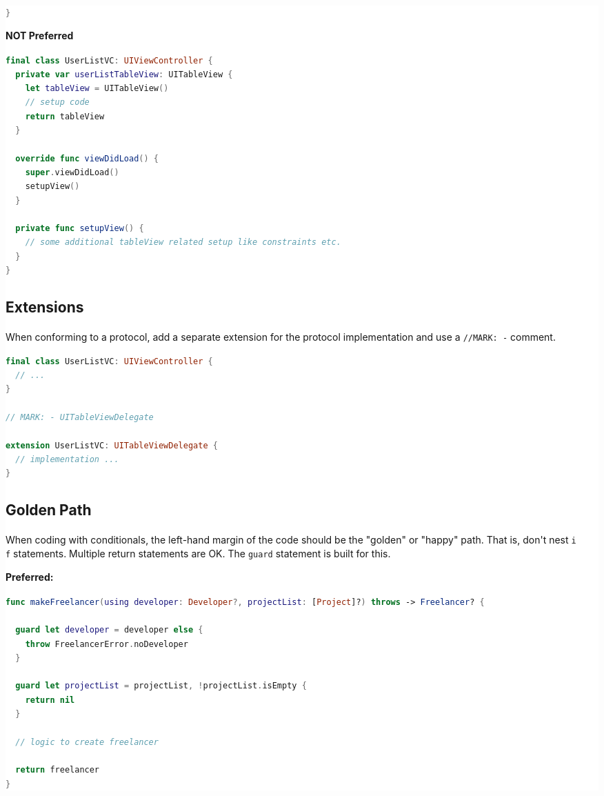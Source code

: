 ```swift
}
```

**NOT Preferred**

```swift
final class UserListVC: UIViewController {
  private var userListTableView: UITableView {
    let tableView = UITableView()
    // setup code
    return tableView
  }
  
  override func viewDidLoad() {
    super.viewDidLoad()
    setupView()
  }
  
  private func setupView() {
    // some additional tableView related setup like constraints etc.
  }
}
```

## Extensions

When conforming to a protocol, add a separate extension for the protocol implementation and use a `//MARK: -` comment.

```swift
final class UserListVC: UIViewController {
  // ...
}

// MARK: - UITableViewDelegate

extension UserListVC: UITableViewDelegate {
  // implementation ...
}
```

## Golden Path

When coding with conditionals, the left-hand margin of the code should be the "golden" or "happy" path. That is, don't nest `if` statements. Multiple return statements are OK. The `guard` statement is built for this.

**Preferred:**

```swift
func makeFreelancer(using developer: Developer?, projectList: [Project]?) throws -> Freelancer? {
  
  guard let developer = developer else {
    throw FreelancerError.noDeveloper
  }
  
  guard let projectList = projectList, !projectList.isEmpty {
    return nil
  }
  
  // logic to create freelancer

  return freelancer
}
```
